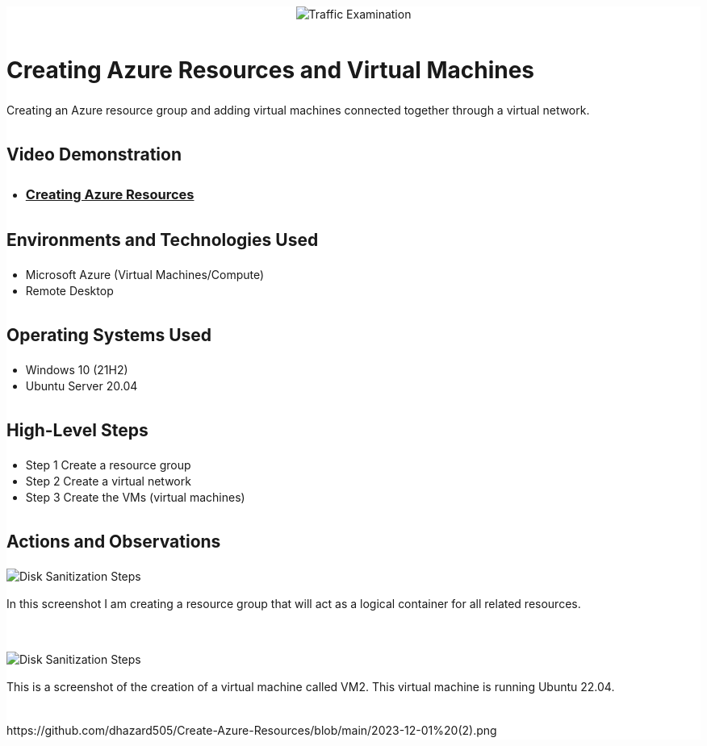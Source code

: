 <p align="center">
<img src="https://i.pcmag.com/imagery/reviews/04hAlUkn5TfWzY64NOsbIe6-7.fit_scale.size_1028x578.v1569482813.jpg" alt="Traffic Examination"/>
</p>

<h1>Creating Azure Resources and Virtual Machines</h1>
Creating an Azure resource group and adding virtual machines connected together through a virtual network. <br />


<h2>Video Demonstration</h2>

- ### [Creating Azure Resources](https://youtu.be/shyzLqL1awA?si=btc8YfPTrwYpb0um)

<h2>Environments and Technologies Used</h2>

- Microsoft Azure (Virtual Machines/Compute)
- Remote Desktop


<h2>Operating Systems Used </h2>

- Windows 10 (21H2)
- Ubuntu Server 20.04

<h2>High-Level Steps</h2>

- Step 1 Create a resource group 
- Step 2 Create a virtual network
- Step 3 Create the VMs (virtual machines)


<h2>Actions and Observations</h2>

<p>
<img src="https://github.com/dhazard505/dhazard505/blob/main/2023-12-01.png" height="80%" width="80%" alt="Disk Sanitization Steps"/>
</p>
<p>
In this screenshot I am creating a resource group that will act as a logical container for all related resources.
</p>
<br />

<p>
<img src="https://github.com/dhazard505/dhazard505/blob/main/2023-12-01%20(1).png" height="80%" width="80%" alt="Disk Sanitization Steps"/>
</p>
<p>
This is a screenshot of the creation of a virtual machine called VM2. This virtual machine is running Ubuntu 22.04. 
</p>
<br />
https://github.com/dhazard505/Create-Azure-Resources/blob/main/2023-12-01%20(2).png
<p>
